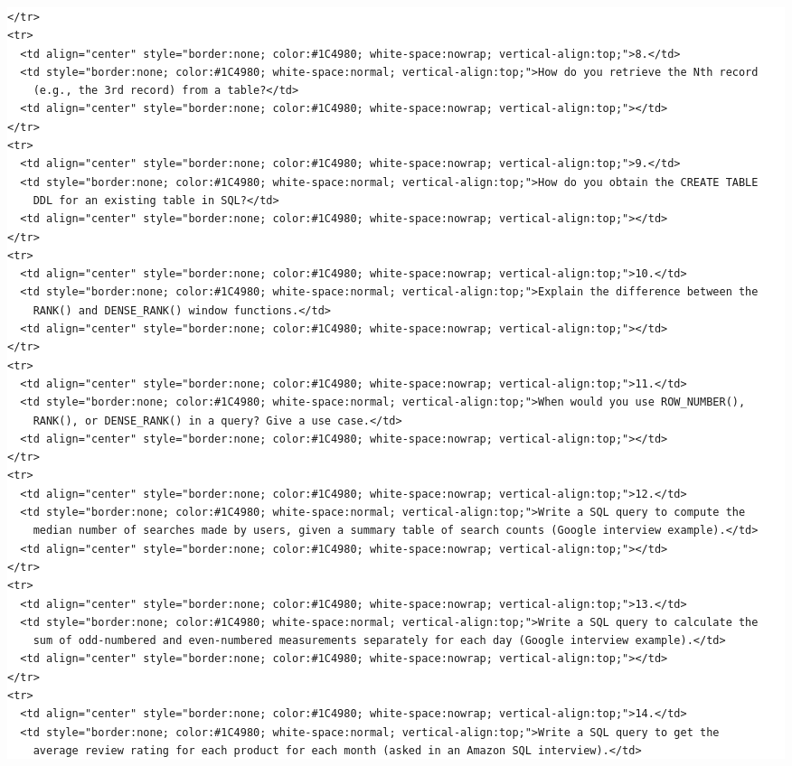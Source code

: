     </tr>
    <tr>
      <td align="center" style="border:none; color:#1C4980; white-space:nowrap; vertical-align:top;">8.</td>
      <td style="border:none; color:#1C4980; white-space:normal; vertical-align:top;">How do you retrieve the Nth record
        (e.g., the 3rd record) from a table?</td>
      <td align="center" style="border:none; color:#1C4980; white-space:nowrap; vertical-align:top;"></td>
    </tr>
    <tr>
      <td align="center" style="border:none; color:#1C4980; white-space:nowrap; vertical-align:top;">9.</td>
      <td style="border:none; color:#1C4980; white-space:normal; vertical-align:top;">How do you obtain the CREATE TABLE
        DDL for an existing table in SQL?</td>
      <td align="center" style="border:none; color:#1C4980; white-space:nowrap; vertical-align:top;"></td>
    </tr>
    <tr>
      <td align="center" style="border:none; color:#1C4980; white-space:nowrap; vertical-align:top;">10.</td>
      <td style="border:none; color:#1C4980; white-space:normal; vertical-align:top;">Explain the difference between the
        RANK() and DENSE_RANK() window functions.</td>
      <td align="center" style="border:none; color:#1C4980; white-space:nowrap; vertical-align:top;"></td>
    </tr>
    <tr>
      <td align="center" style="border:none; color:#1C4980; white-space:nowrap; vertical-align:top;">11.</td>
      <td style="border:none; color:#1C4980; white-space:normal; vertical-align:top;">When would you use ROW_NUMBER(),
        RANK(), or DENSE_RANK() in a query? Give a use case.</td>
      <td align="center" style="border:none; color:#1C4980; white-space:nowrap; vertical-align:top;"></td>
    </tr>
    <tr>
      <td align="center" style="border:none; color:#1C4980; white-space:nowrap; vertical-align:top;">12.</td>
      <td style="border:none; color:#1C4980; white-space:normal; vertical-align:top;">Write a SQL query to compute the
        median number of searches made by users, given a summary table of search counts (Google interview example).</td>
      <td align="center" style="border:none; color:#1C4980; white-space:nowrap; vertical-align:top;"></td>
    </tr>
    <tr>
      <td align="center" style="border:none; color:#1C4980; white-space:nowrap; vertical-align:top;">13.</td>
      <td style="border:none; color:#1C4980; white-space:normal; vertical-align:top;">Write a SQL query to calculate the
        sum of odd-numbered and even-numbered measurements separately for each day (Google interview example).</td>
      <td align="center" style="border:none; color:#1C4980; white-space:nowrap; vertical-align:top;"></td>
    </tr>
    <tr>
      <td align="center" style="border:none; color:#1C4980; white-space:nowrap; vertical-align:top;">14.</td>
      <td style="border:none; color:#1C4980; white-space:normal; vertical-align:top;">Write a SQL query to get the
        average review rating for each product for each month (asked in an Amazon SQL interview).</td>